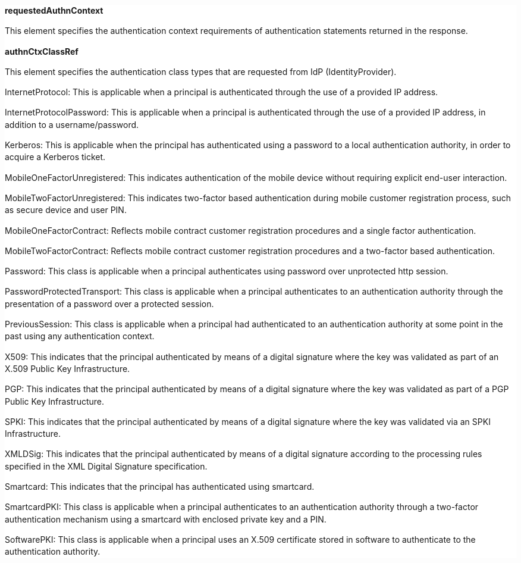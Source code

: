 <b>requestedAuthnContext</b>

This element specifies the authentication context requirements of authentication statements returned in the response.



<b>authnCtxClassRef</b>

This element specifies the authentication class types that are requested from IdP (IdentityProvider).

InternetProtocol: This is applicable when a principal is authenticated through the use of a provided IP address.

InternetProtocolPassword: This is applicable when a principal is authenticated through the use of a provided IP address, in addition to a username/password.

Kerberos: This is applicable when the principal has authenticated using a password to a local authentication authority, in order to acquire a Kerberos ticket.

MobileOneFactorUnregistered: This indicates authentication of the mobile device without requiring explicit end-user interaction.

MobileTwoFactorUnregistered: This indicates two-factor based authentication during mobile customer registration process, such as secure device and user PIN.

MobileOneFactorContract: Reflects mobile contract customer registration procedures and a single factor authentication.

MobileTwoFactorContract: Reflects mobile contract customer registration procedures and a two-factor based authentication.

Password: This class is applicable when a principal authenticates using password over unprotected http session.

PasswordProtectedTransport: This class is applicable when a principal authenticates to an authentication authority through the presentation of a password over a protected session.

PreviousSession: This class is applicable when a principal had authenticated to an authentication authority at some point in the past using any authentication context.

X509: This indicates that the principal authenticated by means of a digital signature where the key was validated as part of an X.509 Public Key Infrastructure.

PGP: This indicates that the principal authenticated by means of a digital signature where the key was validated as part of a PGP Public Key Infrastructure.

SPKI: This indicates that the principal authenticated by means of a digital signature where the key was validated via an SPKI Infrastructure.

XMLDSig: This indicates that the principal authenticated by means of a digital signature according to the processing rules specified in the XML Digital Signature specification.

Smartcard: This indicates that the principal has authenticated using smartcard.

SmartcardPKI: This class is applicable when a principal authenticates to an authentication authority through a two-factor authentication mechanism using a smartcard with enclosed private key and a PIN.

SoftwarePKI: This class is applicable when a principal uses an X.509 certificate stored in software to authenticate to the authentication authority.
